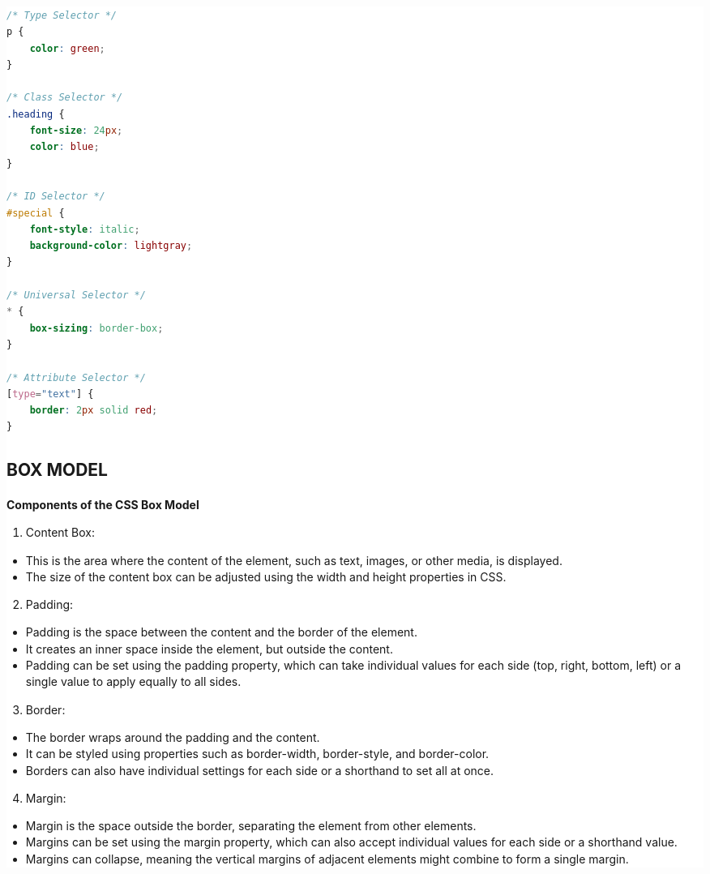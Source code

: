 ```css
/* Type Selector */
p {
    color: green;
}

/* Class Selector */
.heading {
    font-size: 24px;
    color: blue;
}

/* ID Selector */
#special {
    font-style: italic;
    background-color: lightgray;
}

/* Universal Selector */
* {
    box-sizing: border-box;
}

/* Attribute Selector */
[type="text"] {
    border: 2px solid red;
}
```

## BOX MODEL

**Components of the CSS Box Model**

1. Content Box:

- This is the area where the content of the element, such as text, images, or other media, is displayed.
- The size of the content box can be adjusted using the width and height properties in CSS.

2. Padding:

- Padding is the space between the content and the border of the element.
- It creates an inner space inside the element, but outside the content.
- Padding can be set using the padding property, which can take individual values for each side (top, right, bottom, left) or a single value to apply equally to all sides.

3. Border:

- The border wraps around the padding and the content.
- It can be styled using properties such as border-width, border-style, and border-color.
- Borders can also have individual settings for each side or a shorthand to set all at once.

4. Margin:

- Margin is the space outside the border, separating the element from other elements.
- Margins can be set using the margin property, which can also accept individual values for each side or a shorthand value.
- Margins can collapse, meaning the vertical margins of adjacent elements might combine to form a single margin.
